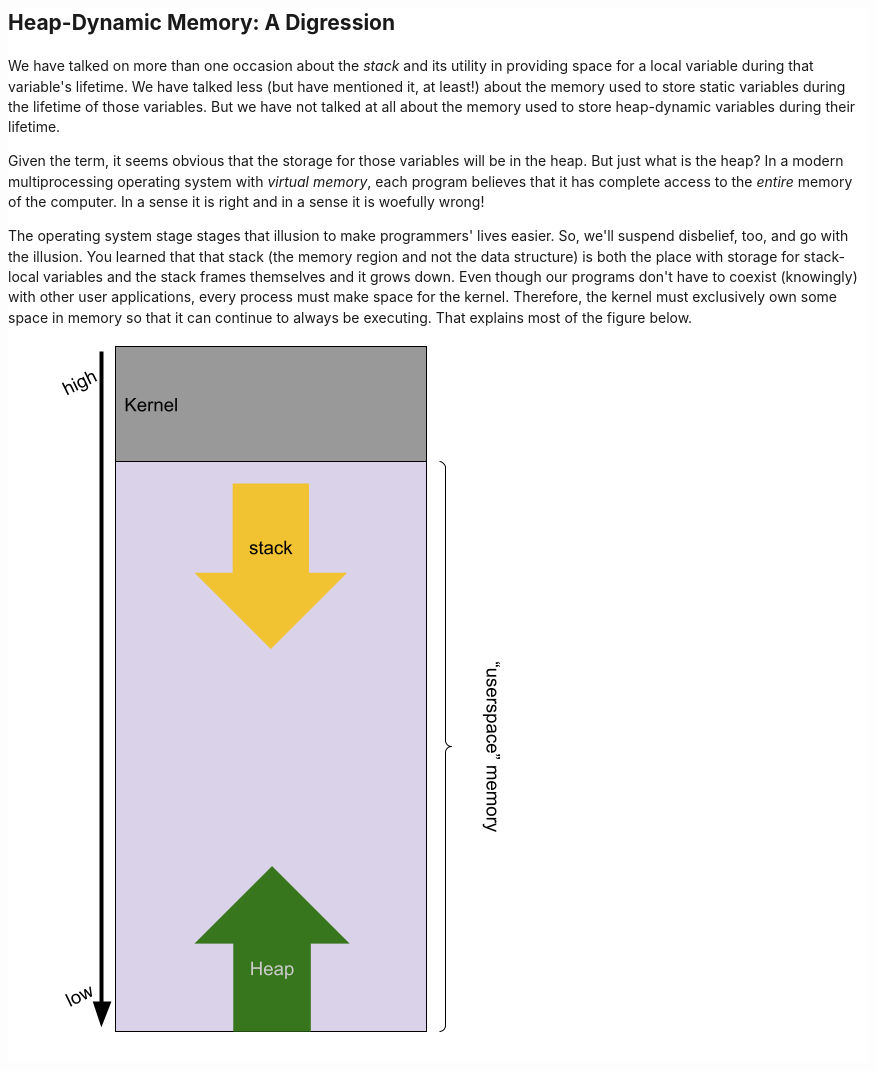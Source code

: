 ## Heap-Dynamic Memory: A Digression

We have talked on more than one occasion about the _stack_ and its utility in providing space for a local variable during that variable's lifetime. We have talked less (but have mentioned it, at least!) about the memory used to store static variables during the lifetime of those variables. But we have not talked at all about the memory used to store heap-dynamic variables during their lifetime.

Given the term, it seems obvious that the storage for those variables will be in the heap. But just what is the heap? In a modern multiprocessing operating system with _virtual memory_, each program believes that it has complete access to the _entire_ memory of the computer. In a sense it is right and in a sense it is woefully wrong!

The operating system stage stages that illusion to make programmers' lives easier. So, we'll suspend disbelief, too, and go with the illusion. You learned that that stack (the memory region and not the data structure) is both the place with storage for stack-local variables and the stack frames themselves and it grows down. Even though our programs don't have to coexist (knowingly) with other user applications, every process must make space for the kernel. Therefore, the kernel must exclusively own some space in memory so that it can continue to always be executing. That explains most of the figure below.

![](./graphics/A%20Map%20of%20Memory%20(Linux%20Operating%20System,%20x86).png)
